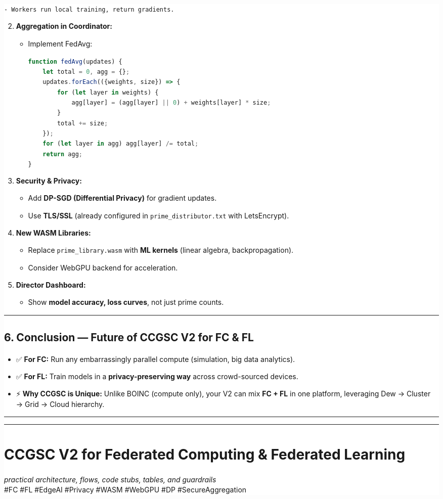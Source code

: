     - Workers run local training, return gradients.
        
2. **Aggregation in Coordinator:**
    
    - Implement FedAvg:
        
        ```js
        function fedAvg(updates) {
            let total = 0, agg = {};
            updates.forEach(({weights, size}) => {
                for (let layer in weights) {
                    agg[layer] = (agg[layer] || 0) + weights[layer] * size;
                }
                total += size;
            });
            for (let layer in agg) agg[layer] /= total;
            return agg;
        }
        ```
        
3. **Security & Privacy:**
    
    - Add **DP-SGD (Differential Privacy)** for gradient updates.
        
    - Use **TLS/SSL** (already configured in `prime_distributor.txt` with LetsEncrypt).
        
4. **New WASM Libraries:**
    
    - Replace `prime_library.wasm` with **ML kernels** (linear algebra, backpropagation).
        
    - Consider WebGPU backend for acceleration.
        
5. **Director Dashboard:**
    
    - Show **model accuracy, loss curves**, not just prime counts.
        

---

## 6. **Conclusion — Future of CCGSC V2 for FC & FL**

- ✅ **For FC:** Run any embarrassingly parallel compute (simulation, big data analytics).
    
- ✅ **For FL:** Train models in a **privacy-preserving way** across crowd-sourced devices.
    
- ⚡ **Why CCGSC is Unique:** Unlike BOINC (compute only), your V2 can mix **FC + FL** in one platform, leveraging Dew → Cluster → Grid → Cloud hierarchy.
    

---


---

# CCGSC V2 for Federated Computing & Federated Learning

_practical architecture, flows, code stubs, tables, and guardrails_  
#FC #FL #EdgeAI #Privacy #WASM #WebGPU #DP #SecureAggregation
